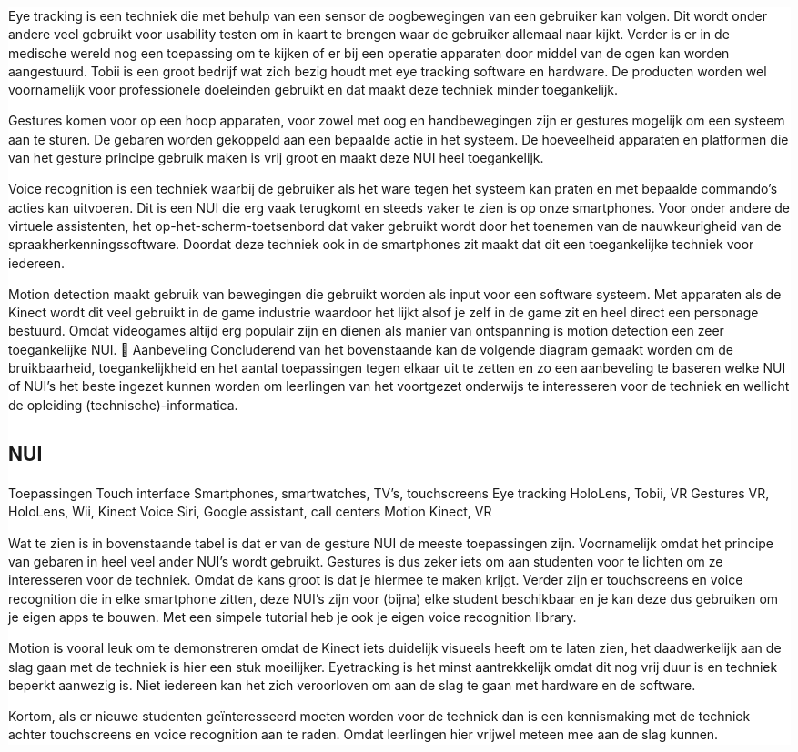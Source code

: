 Eye tracking is een techniek die met behulp van een sensor de oogbewegingen van een gebruiker kan volgen. Dit wordt onder andere veel gebruikt voor usability testen om in kaart te brengen waar de gebruiker allemaal naar kijkt. Verder is er in de medische wereld nog een toepassing om te kijken of er bij een operatie apparaten door middel van de ogen kan worden aangestuurd. Tobii is een groot bedrijf wat zich bezig houdt met eye tracking software en hardware. De producten worden wel voornamelijk voor professionele doeleinden gebruikt en dat maakt deze techniek minder toegankelijk. 

Gestures komen voor op een hoop apparaten, voor zowel met oog en handbewegingen zijn er gestures mogelijk om een systeem aan te sturen. De gebaren worden gekoppeld aan een bepaalde actie in het systeem. De hoeveelheid apparaten en platformen die van het gesture principe gebruik maken is vrij groot en maakt deze NUI heel toegankelijk. 

Voice recognition is een techniek waarbij de gebruiker als het ware tegen het systeem kan praten en met bepaalde commando’s acties kan uitvoeren. Dit is een NUI die erg vaak terugkomt en steeds vaker te zien is op onze smartphones. Voor onder andere de virtuele assistenten, het op-het-scherm-toetsenbord dat vaker gebruikt wordt door het toenemen van de nauwkeurigheid van de spraakherkenningssoftware. Doordat deze techniek ook in de smartphones zit maakt dat dit een toegankelijke techniek voor iedereen. 

Motion detection maakt gebruik van bewegingen die gebruikt worden als input voor een software systeem. Met apparaten als de Kinect wordt dit veel gebruikt in de game industrie waardoor het lijkt alsof je zelf in de game zit en heel direct een personage bestuurd. Omdat videogames altijd erg populair zijn en dienen als manier van ontspanning is motion detection een zeer toegankelijke NUI. 
Aanbeveling
Concluderend van het bovenstaande kan de volgende diagram gemaakt worden om de bruikbaarheid, toegankelijkheid en het aantal toepassingen tegen elkaar uit te zetten en zo een aanbeveling te baseren welke NUI of NUI’s het beste ingezet kunnen worden om leerlingen van het voortgezet onderwijs te interesseren voor de techniek en wellicht de opleiding (technische)-informatica. 


## NUI
Toepassingen
Touch interface
Smartphones, smartwatches, TV’s, touchscreens
Eye tracking
HoloLens, Tobii, VR
Gestures
VR, HoloLens, Wii, Kinect 
Voice
Siri, Google assistant, call centers 
Motion
Kinect, VR

Wat te zien is in bovenstaande tabel is dat er van de gesture NUI de meeste toepassingen zijn. Voornamelijk omdat het principe van gebaren in heel veel ander NUI’s wordt gebruikt. Gestures is dus zeker iets om aan studenten voor te lichten om ze interesseren voor de techniek. Omdat de kans groot is dat je hiermee te maken krijgt. Verder zijn er touchscreens en voice recognition die in elke smartphone zitten, deze NUI’s zijn voor (bijna) elke student beschikbaar en je kan deze dus gebruiken om je eigen apps te bouwen. Met een simpele tutorial heb je ook je eigen voice recognition library. 

Motion is vooral leuk om te demonstreren omdat de Kinect iets duidelijk visueels heeft om te laten zien, het daadwerkelijk aan de slag gaan met de techniek is hier een stuk moeilijker. Eyetracking is het minst aantrekkelijk omdat dit nog vrij duur is en techniek beperkt aanwezig is. Niet iedereen kan het zich veroorloven om aan de slag te gaan met hardware en de software. 

Kortom, als er nieuwe studenten geïnteresseerd moeten worden voor de techniek dan is een kennismaking met de techniek achter touchscreens en voice recognition aan te raden. Omdat leerlingen hier vrijwel meteen mee aan de slag kunnen.
